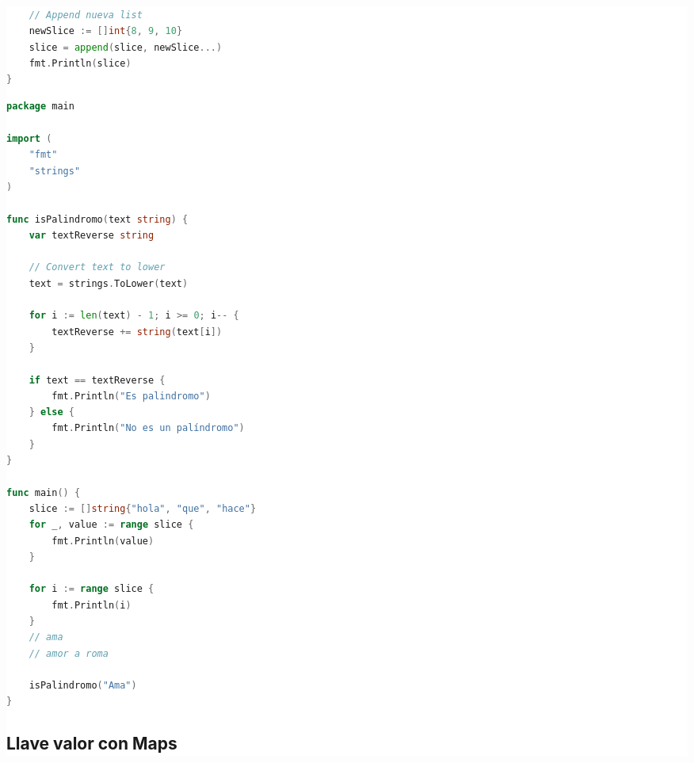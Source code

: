 ~~~go
	// Append nueva list
	newSlice := []int{8, 9, 10}
	slice = append(slice, newSlice...)
	fmt.Println(slice)
}

~~~


~~~go
package main

import (
	"fmt"
	"strings"
)

func isPalindromo(text string) {
	var textReverse string

	// Convert text to lower
	text = strings.ToLower(text)

	for i := len(text) - 1; i >= 0; i-- {
		textReverse += string(text[i])
	}

	if text == textReverse {
		fmt.Println("Es palindromo")
	} else {
		fmt.Println("No es un palíndromo")
	}
}

func main() {
	slice := []string{"hola", "que", "hace"}
	for _, value := range slice {
		fmt.Println(value)
	}

	for i := range slice {
		fmt.Println(i)
	}
	// ama
	// amor a roma

	isPalindromo("Ama")
}
~~~


## Llave valor con Maps
